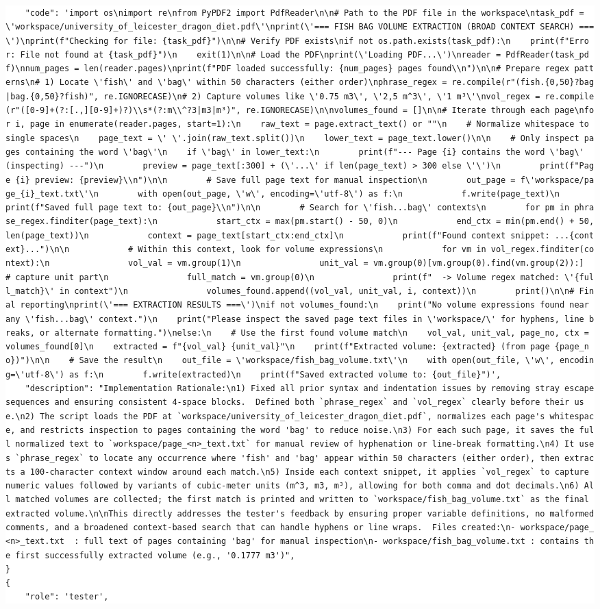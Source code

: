```
    "code": 'import os\nimport re\nfrom PyPDF2 import PdfReader\n\n# Path to the PDF file in the workspace\ntask_pdf = \'workspace/university_of_leicester_dragon_diet.pdf\'\nprint(\'=== FISH BAG VOLUME EXTRACTION (BROAD CONTEXT SEARCH) ===\')\nprint(f"Checking for file: {task_pdf}")\n\n# Verify PDF exists\nif not os.path.exists(task_pdf):\n    print(f"Error: File not found at {task_pdf}")\n    exit(1)\n\n# Load the PDF\nprint(\'Loading PDF...\')\nreader = PdfReader(task_pdf)\nnum_pages = len(reader.pages)\nprint(f"PDF loaded successfully: {num_pages} pages found\\n")\n\n# Prepare regex patterns\n# 1) Locate \'fish\' and \'bag\' within 50 characters (either order)\nphrase_regex = re.compile(r"(fish.{0,50}?bag|bag.{0,50}?fish)", re.IGNORECASE)\n# 2) Capture volumes like \'0.75 m3\', \'2,5 m^3\', \'1 m³\'\nvol_regex = re.compile(r"([0-9]+(?:[.,][0-9]+)?)\\s*(?:m\\^?3|m3|m³)", re.IGNORECASE)\n\nvolumes_found = []\n\n# Iterate through each page\nfor i, page in enumerate(reader.pages, start=1):\n    raw_text = page.extract_text() or ""\n    # Normalize whitespace to single spaces\n    page_text = \' \'.join(raw_text.split())\n    lower_text = page_text.lower()\n\n    # Only inspect pages containing the word \'bag\'\n    if \'bag\' in lower_text:\n        print(f"--- Page {i} contains the word \'bag\' (inspecting) ---")\n        preview = page_text[:300] + (\'...\' if len(page_text) > 300 else \'\')\n        print(f"Page {i} preview: {preview}\\n")\n\n        # Save full page text for manual inspection\n        out_page = f\'workspace/page_{i}_text.txt\'\n        with open(out_page, \'w\', encoding=\'utf-8\') as f:\n            f.write(page_text)\n        print(f"Saved full page text to: {out_page}\\n")\n\n        # Search for \'fish...bag\' contexts\n        for pm in phrase_regex.finditer(page_text):\n            start_ctx = max(pm.start() - 50, 0)\n            end_ctx = min(pm.end() + 50, len(page_text))\n            context = page_text[start_ctx:end_ctx]\n            print(f"Found context snippet: ...{context}...")\n\n            # Within this context, look for volume expressions\n            for vm in vol_regex.finditer(context):\n                vol_val = vm.group(1)\n                unit_val = vm.group(0)[vm.group(0).find(vm.group(2)):]  # capture unit part\n                full_match = vm.group(0)\n                print(f"  -> Volume regex matched: \'{full_match}\' in context")\n                volumes_found.append((vol_val, unit_val, i, context))\n        print()\n\n# Final reporting\nprint(\'=== EXTRACTION RESULTS ===\')\nif not volumes_found:\n    print("No volume expressions found near any \'fish...bag\' context.")\n    print("Please inspect the saved page text files in \'workspace/\' for hyphens, line breaks, or alternate formatting.")\nelse:\n    # Use the first found volume match\n    vol_val, unit_val, page_no, ctx = volumes_found[0]\n    extracted = f"{vol_val} {unit_val}"\n    print(f"Extracted volume: {extracted} (from page {page_no})")\n\n    # Save the result\n    out_file = \'workspace/fish_bag_volume.txt\'\n    with open(out_file, \'w\', encoding=\'utf-8\') as f:\n        f.write(extracted)\n    print(f"Saved extracted volume to: {out_file}")',
    "description": "Implementation Rationale:\n1) Fixed all prior syntax and indentation issues by removing stray escape sequences and ensuring consistent 4-space blocks.  Defined both `phrase_regex` and `vol_regex` clearly before their use.\n2) The script loads the PDF at `workspace/university_of_leicester_dragon_diet.pdf`, normalizes each page's whitespace, and restricts inspection to pages containing the word 'bag' to reduce noise.\n3) For each such page, it saves the full normalized text to `workspace/page_<n>_text.txt` for manual review of hyphenation or line-break formatting.\n4) It uses `phrase_regex` to locate any occurrence where 'fish' and 'bag' appear within 50 characters (either order), then extracts a 100-character context window around each match.\n5) Inside each context snippet, it applies `vol_regex` to capture numeric values followed by variants of cubic-meter units (m^3, m3, m³), allowing for both comma and dot decimals.\n6) All matched volumes are collected; the first match is printed and written to `workspace/fish_bag_volume.txt` as the final extracted volume.\n\nThis directly addresses the tester's feedback by ensuring proper variable definitions, no malformed comments, and a broadened context-based search that can handle hyphens or line wraps.  Files created:\n- workspace/page_<n>_text.txt  : full text of pages containing 'bag' for manual inspection\n- workspace/fish_bag_volume.txt : contains the first successfully extracted volume (e.g., '0.1777 m3')",
}
{
    "role": 'tester',
```